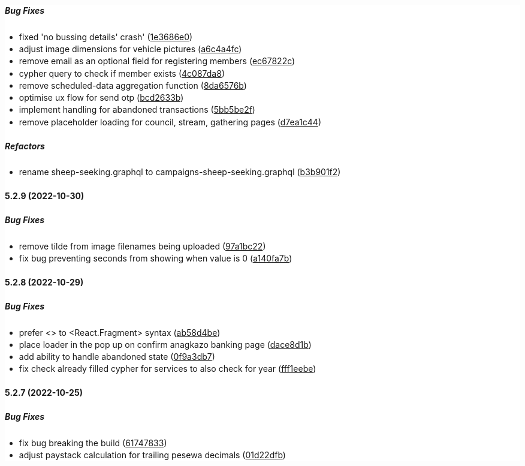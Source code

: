 ##### Bug Fixes

*  fixed 'no bussing details' crash' ([1e3686e0](https://github.com/firstlovecenter/fl-pastoral-care/commit/1e3686e07d96aa393389d64a6eb38443ebf0fc45))
*  adjust image dimensions for vehicle pictures ([a6c4a4fc](https://github.com/firstlovecenter/fl-pastoral-care/commit/a6c4a4fc1bcb4dde5ef71ca2a5f8ce24f1446073))
*  remove email as an optional field for registering members ([ec67822c](https://github.com/firstlovecenter/fl-pastoral-care/commit/ec67822c6497fa248730eb92d3102d97ec88bbc6))
*  cypher query to check if member exists ([4c087da8](https://github.com/firstlovecenter/fl-pastoral-care/commit/4c087da83b9042e62abd01a4af1e30d93329f33e))
*  remove scheduled-data aggregation function ([8da6576b](https://github.com/firstlovecenter/fl-pastoral-care/commit/8da6576b760422c282e0d5605692f4f654c073ca))
*  optimise ux flow for send otp ([bcd2633b](https://github.com/firstlovecenter/fl-pastoral-care/commit/bcd2633b199912f7afb1cc7c6252de83df0f324d))
*  implement handling for abandoned transactions ([5bb5be2f](https://github.com/firstlovecenter/fl-pastoral-care/commit/5bb5be2f30207655f98a37db4564727d04d05a77))
*  remove placeholder loading for council, stream, gathering pages ([d7ea1c44](https://github.com/firstlovecenter/fl-pastoral-care/commit/d7ea1c44ce5a383d2e0aaf59e9b7d2e8e1b06ddb))

##### Refactors

*  rename sheep-seeking.graphql to campaigns-sheep-seeking.graphql ([b3b901f2](https://github.com/firstlovecenter/fl-pastoral-care/commit/b3b901f2c8789da1f2c1dad6068c75a6139694b0))

#### 5.2.9 (2022-10-30)

##### Bug Fixes

*  remove tilde from image filenames being uploaded ([97a1bc22](https://github.com/firstlovecenter/fl-pastoral-care/commit/97a1bc223f3e2de71e040355d0eb6aa932ca3815))
*  fix bug preventing seconds from showing when value is 0 ([a140fa7b](https://github.com/firstlovecenter/fl-pastoral-care/commit/a140fa7bd1b02541a57878436a5d2151527163ff))

#### 5.2.8 (2022-10-29)

##### Bug Fixes

*  prefer <> to <React.Fragment> syntax ([ab58d4be](https://github.com/firstlovecenter/fl-pastoral-care/commit/ab58d4bee33dd34e24a01e36a569deab839b0d93))
*  place loader in the pop up on confirm anagkazo banking page ([dace8d1b](https://github.com/firstlovecenter/fl-pastoral-care/commit/dace8d1b526484060539c230a0c5287b67052db9))
*  add ability to handle abandoned state ([0f9a3db7](https://github.com/firstlovecenter/fl-pastoral-care/commit/0f9a3db7947613bee1abd8e0aecd262d5a256786))
*  fix check already filled cypher for services to also check for year ([fff1eebe](https://github.com/firstlovecenter/fl-pastoral-care/commit/fff1eebe91c893389ebc4ad00cd7ab2bda52796c))

#### 5.2.7 (2022-10-25)

##### Bug Fixes

*  fix bug breaking the build ([61747833](https://github.com/firstlovecenter/fl-pastoral-care/commit/61747833194b05c4992ccf8d00e078972ce7f5fb))
*  adjust paystack calculation for trailing pesewa decimals ([01d22dfb](https://github.com/firstlovecenter/fl-pastoral-care/commit/01d22dfb992135a577607e84dbb52e0fda3b4815))

